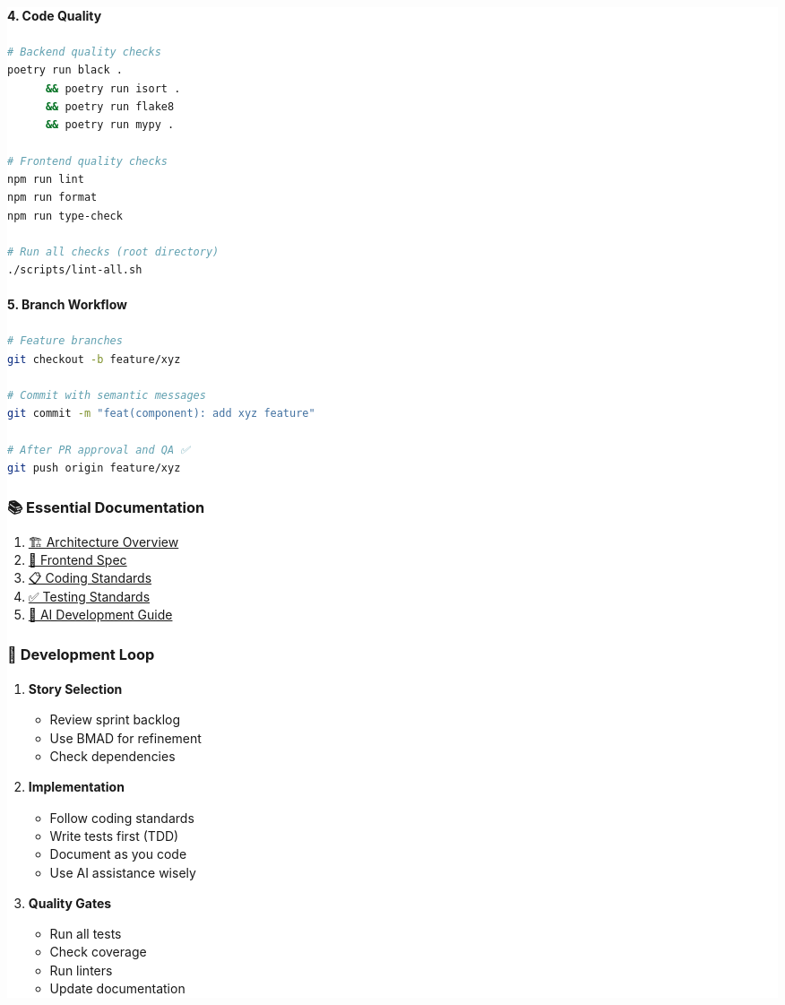 #### 4. **Code Quality**

```bash
# Backend quality checks
poetry run black .
      && poetry run isort .
      && poetry run flake8
      && poetry run mypy .

# Frontend quality checks
npm run lint
npm run format
npm run type-check

# Run all checks (root directory)
./scripts/lint-all.sh
```

#### 5. **Branch Workflow**

```bash
# Feature branches
git checkout -b feature/xyz

# Commit with semantic messages
git commit -m "feat(component): add xyz feature"

# After PR approval and QA ✅
git push origin feature/xyz
```

### 📚 **Essential Documentation**

1. [🏗️ Architecture Overview](./docs/architecture.md)
2. [🎨 Frontend Spec](./docs/front-end-spec.md)
3. [📋 Coding Standards](./docs/architecture/coding-standards.md)
4. [✅ Testing Standards](./docs/architecture/testing_standards.md)
5. [🤖 AI Development Guide](./claude_suggestions.md)

### 🔄 **Development Loop**

1. **Story Selection**
   - Review sprint backlog
   - Use BMAD for refinement
   - Check dependencies

2. **Implementation**
   - Follow coding standards
   - Write tests first (TDD)
   - Document as you code
   - Use AI assistance wisely

3. **Quality Gates**
   - Run all tests
   - Check coverage
   - Run linters
   - Update documentation
